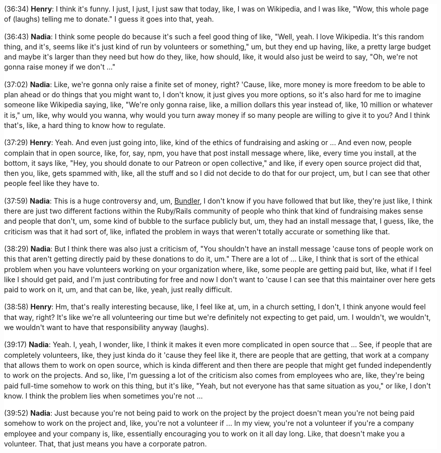 (36:34) **Henry**: I think it's funny. I just, I just, I just saw that today, like, I was on Wikipedia, and I was like, "Wow, this whole page of (laughs) telling me to donate." I guess it goes into that, yeah.

(36:43) **Nadia**: I think some people do because it's such a feel good thing of like, "Well, yeah. I love Wikipedia. It's this random thing, and it's, seems like it's just kind of run by volunteers or something," um, but they end up having, like, a pretty large budget and maybe it's larger than they need but how do they, like, how should, like, it would also just be weird to say, "Oh, we're not gonna raise money if we don't ..."

(37:02) **Nadia**: Like, we're gonna only raise a finite set of money, right? 'Cause, like, more money is more freedom to be able to plan ahead or do things that you might want to, I don't know, it just gives you more options, so it's also hard for me to imagine someone like Wikipedia saying, like, "We're only gonna raise, like, a million dollars this year instead of, like, 10 million or whatever it is," um, like, why would you wanna, why would you turn away money if so many people are willing to give it to you? And I think that's, like, a hard thing to know how to regulate.

(37:29) **Henry**: Yeah. And even just going into, like, kind of the ethics of fundraising and asking or ... And even now, people complain that in open source, like, for, say, npm, you have that post install message where, like, every time you install, at the bottom, it says like, "Hey, you should donate to our Patreon or open collective," and like, if every open source project did that, then you, like, gets spammed with, like, all the stuff and so I did not decide to do that for our project, um, but I can see that other people feel like they have to.

(37:59) **Nadia**: This is a huge controversy and, um, [Bundler](https://bundler.io), I don't know if you have followed that but like, they're just like, I think there are just two different factions within the Ruby/Rails community of people who think that kind of fundraising makes sense and people that don't, um, some kind of bubble to the surface publicly but, um, they had an install message that, I guess, like, the criticism was that it had sort of, like, inflated the problem in ways that weren't totally accurate or something like that.

(38:29) **Nadia**: But I think there was also just a criticism of, "You shouldn't have an install message 'cause tons of people work on this that aren't getting directly paid by these donations to do it, um." There are a lot of ... Like, I think that is sort of the ethical problem when you have volunteers working on your organization where, like, some people are getting paid but, like, what if I feel like I should get paid, and I'm just contributing for free and now I don't want to 'cause I can see that this maintainer over here gets paid to work on it, um, and that can be, like, yeah, just really difficult.

(38:58) **Henry**: Hm, that's really interesting because, like, I feel like at, um, in a church setting, I don't, I think anyone would feel that way, right? It's like we're all volunteering our time but we're definitely not expecting to get paid, um. I wouldn't, we wouldn't, we wouldn't want to have that responsibility anyway (laughs).

(39:17) **Nadia**: Yeah. I, yeah, I wonder, like, I think it makes it even more complicated in open source that ... See, if people that are completely volunteers, like, they just kinda do it 'cause they feel like it, there are people that are getting, that work at a company that allows them to work on open source, which is kinda different and then there are people that might get funded independently to work on the projects. And so, like, I'm guessing a lot of the criticism also comes from employees who are, like, they're being paid full-time somehow to work on this thing, but it's like, "Yeah, but not everyone has that same situation as you," or like, I don't know. I think the problem lies when sometimes you're not ...

(39:52) **Nadia**: Just because you're not being paid to work on the project by the project doesn't mean you're not being paid somehow to work on the project and, like, you're not a volunteer if ... In my view, you're not a volunteer if you're a company employee and your company is, like, essentially encouraging you to work on it all day long. Like, that doesn't make you a volunteer. That, that just means you have a corporate patron.
